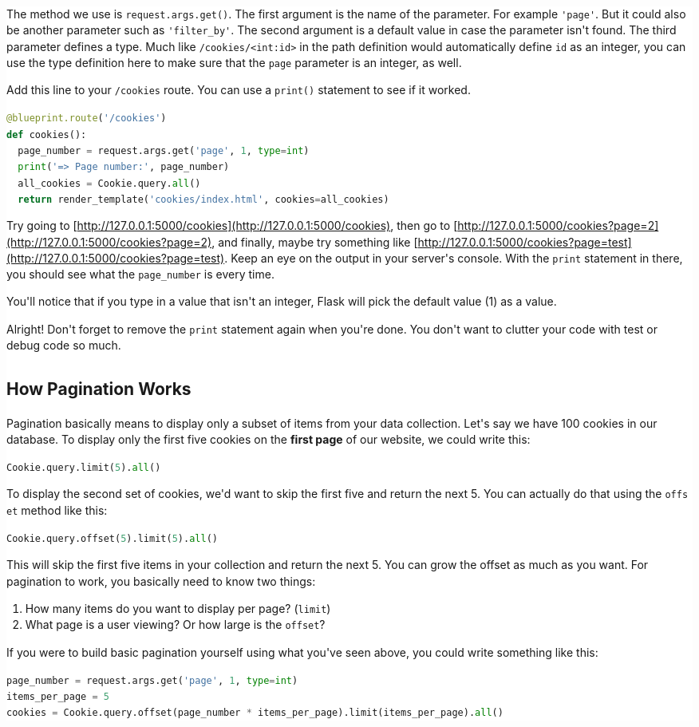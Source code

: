The method we use is `request.args.get()`. The first argument is the name of the parameter. For example `'page'`. But it could also be another parameter such as `'filter_by'`. The second argument is a default value in case the parameter isn't found. The third parameter defines a type. Much like `/cookies/<int:id>` in the path definition would automatically define `id` as an integer, you can use the type definition here to make sure that the `page` parameter is an integer, as well. 

Add this line to your `/cookies` route. You can use a `print()` statement to see if it worked.

```py
@blueprint.route('/cookies')
def cookies():
  page_number = request.args.get('page', 1, type=int)
  print('=> Page number:', page_number)
  all_cookies = Cookie.query.all()
  return render_template('cookies/index.html', cookies=all_cookies)
```

Try going to [http://127.0.0.1:5000/cookies](http://127.0.0.1:5000/cookies), then go to [http://127.0.0.1:5000/cookies?page=2](http://127.0.0.1:5000/cookies?page=2), and finally, maybe try something like [http://127.0.0.1:5000/cookies?page=test](http://127.0.0.1:5000/cookies?page=test). Keep an eye on the output in your server's console. With the `print` statement in there, you should see what the `page_number` is every time. 

You'll notice that if you type in a value that isn't an integer, Flask will pick the default value (1) as a value. 

Alright! Don't forget to remove the `print` statement again when you're done. You don't want to clutter your code with test or debug code so much.

## How Pagination Works

Pagination basically means to display only a subset of items from your data collection. Let's say we have 100 cookies in our database. To display only the first five cookies on the **first page** of our website, we could write this:

```py
Cookie.query.limit(5).all()
```

To display the second set of cookies, we'd want to skip the first five and return the next 5. You can actually do that using the `offset` method like this: 

```py
Cookie.query.offset(5).limit(5).all()
```

This will skip the first five items in your collection and return the next 5. You can grow the offset as much as you want. For pagination to work, you basically need to know two things: 

1. How many items do you want to display per page? (`limit`)
2. What page is a user viewing? Or how large is the `offset`?

If you were to build basic pagination yourself using what you've seen above, you could write something like this: 

```py
page_number = request.args.get('page', 1, type=int)
items_per_page = 5
cookies = Cookie.query.offset(page_number * items_per_page).limit(items_per_page).all()
```
